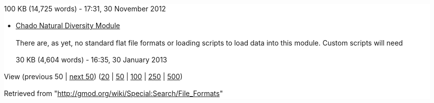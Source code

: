   </div>

  <div class="mw-search-result-data">

  100 KB (14,725 words) - 17:31, 30 November 2012

  </div>

- <div class="mw-search-result-heading">

  [Chado Natural Diversity
  Module](/wiki/Chado_Natural_Diversity_Module "Chado Natural Diversity Module")

  </div>

  <div class="searchresult">

  There are, as yet, no standard flat
  <span class="searchmatch">file</span>
  <span class="searchmatch">formats</span> or loading scripts to load
  data into this module. Custom scripts will need

  </div>

  <div class="mw-search-result-data">

  30 KB (4,604 words) - 16:35, 30 January 2013

  </div>

</div>

View (previous 50 \| <a
href="/mediawiki/index.php?title=Special:Search&amp;limit=50&amp;offset=50&amp;profile=default&amp;search=File+Formats"
class="mw-nextlink" title="Next 50 results">next 50</a>) (<a
href="/mediawiki/index.php?title=Special:Search&amp;limit=20&amp;offset=0&amp;profile=default&amp;search=File+Formats"
class="mw-numlink" title="Show 20 results per page">20</a> \| <a
href="/mediawiki/index.php?title=Special:Search&amp;limit=50&amp;offset=0&amp;profile=default&amp;search=File+Formats"
class="mw-numlink" title="Show 50 results per page">50</a> \| <a
href="/mediawiki/index.php?title=Special:Search&amp;limit=100&amp;offset=0&amp;profile=default&amp;search=File+Formats"
class="mw-numlink" title="Show 100 results per page">100</a> \| <a
href="/mediawiki/index.php?title=Special:Search&amp;limit=250&amp;offset=0&amp;profile=default&amp;search=File+Formats"
class="mw-numlink" title="Show 250 results per page">250</a> \| <a
href="/mediawiki/index.php?title=Special:Search&amp;limit=500&amp;offset=0&amp;profile=default&amp;search=File+Formats"
class="mw-numlink" title="Show 500 results per page">500</a>)

</div>

<div class="printfooter">

Retrieved from "<http://gmod.org/wiki/Special:Search/File_Formats>"

</div>
